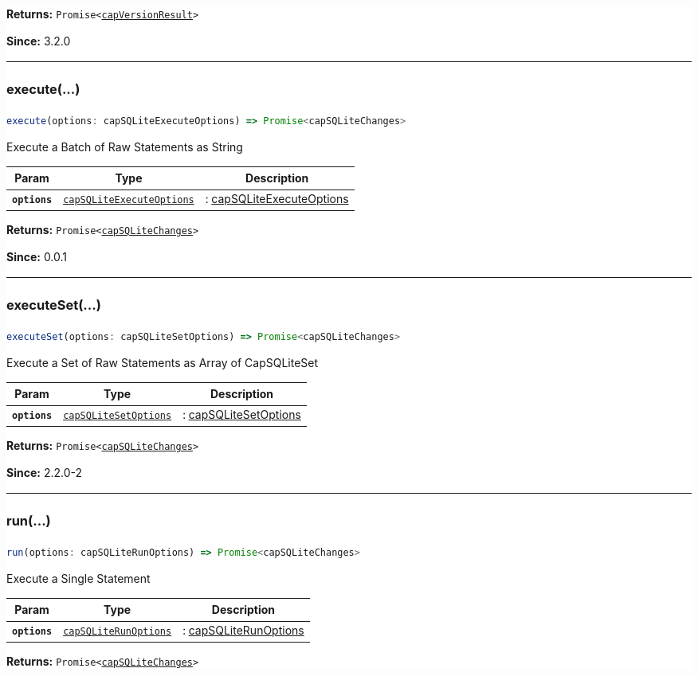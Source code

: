 **Returns:** <code>Promise&lt;<a href="#capversionresult">capVersionResult</a>&gt;</code>

**Since:** 3.2.0

--------------------


### execute(...)

```typescript
execute(options: capSQLiteExecuteOptions) => Promise<capSQLiteChanges>
```

Execute a Batch of Raw Statements as String

| Param         | Type                                                                        | Description                                                      |
| ------------- | --------------------------------------------------------------------------- | ---------------------------------------------------------------- |
| **`options`** | <code><a href="#capsqliteexecuteoptions">capSQLiteExecuteOptions</a></code> | : <a href="#capsqliteexecuteoptions">capSQLiteExecuteOptions</a> |

**Returns:** <code>Promise&lt;<a href="#capsqlitechanges">capSQLiteChanges</a>&gt;</code>

**Since:** 0.0.1

--------------------


### executeSet(...)

```typescript
executeSet(options: capSQLiteSetOptions) => Promise<capSQLiteChanges>
```

Execute a Set of Raw Statements as Array of CapSQLiteSet

| Param         | Type                                                                | Description                                              |
| ------------- | ------------------------------------------------------------------- | -------------------------------------------------------- |
| **`options`** | <code><a href="#capsqlitesetoptions">capSQLiteSetOptions</a></code> | : <a href="#capsqlitesetoptions">capSQLiteSetOptions</a> |

**Returns:** <code>Promise&lt;<a href="#capsqlitechanges">capSQLiteChanges</a>&gt;</code>

**Since:** 2.2.0-2

--------------------


### run(...)

```typescript
run(options: capSQLiteRunOptions) => Promise<capSQLiteChanges>
```

Execute a Single Statement

| Param         | Type                                                                | Description                                              |
| ------------- | ------------------------------------------------------------------- | -------------------------------------------------------- |
| **`options`** | <code><a href="#capsqliterunoptions">capSQLiteRunOptions</a></code> | : <a href="#capsqliterunoptions">capSQLiteRunOptions</a> |

**Returns:** <code>Promise&lt;<a href="#capsqlitechanges">capSQLiteChanges</a>&gt;</code>
